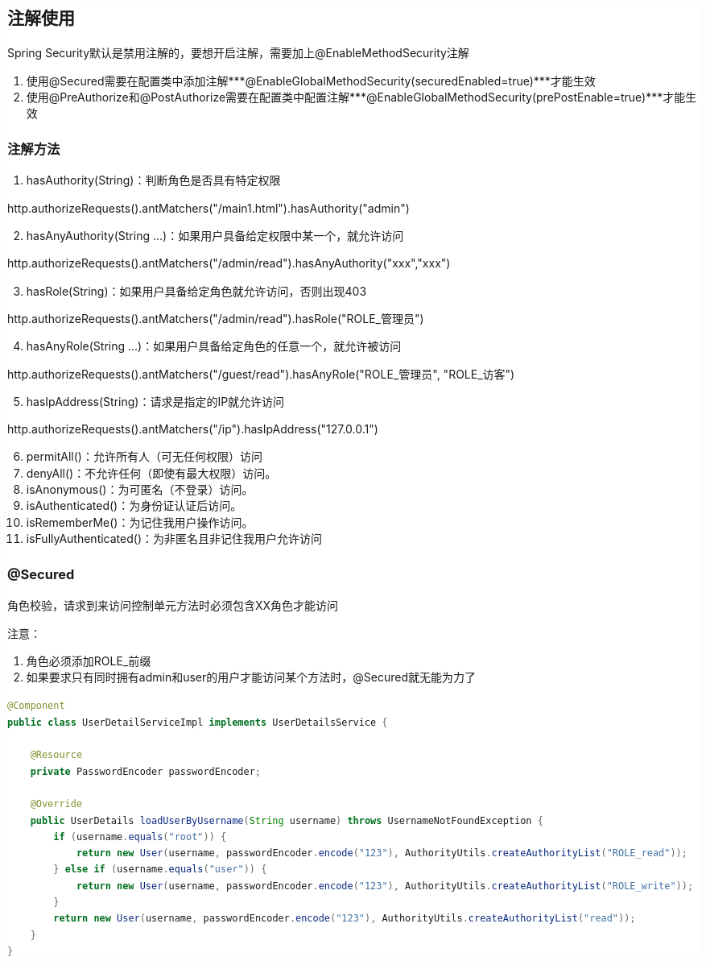 ## 注解使用

Spring Security默认是禁用注解的，要想开启注解，需要加上@EnableMethodSecurity注解

1. 使用@Secured需要在配置类中添加注解***@EnableGlobalMethodSecurity(securedEnabled=true)***才能生效
2. 使用@PreAuthorize和@PostAuthorize需要在配置类中配置注解***@EnableGlobalMethodSecurity(prePostEnable=true)***才能生效

### 注解方法

1. hasAuthority(String)：判断角色是否具有特定权限

http.authorizeRequests().antMatchers("/main1.html").hasAuthority("admin")

2. hasAnyAuthority(String ...)：如果用户具备给定权限中某一个，就允许访问

http.authorizeRequests().antMatchers("/admin/read").hasAnyAuthority("xxx","xxx") 

3. hasRole(String)：如果用户具备给定角色就允许访问，否则出现403

http.authorizeRequests().antMatchers("/admin/read").hasRole("ROLE_管理员") 

4. hasAnyRole(String ...)：如果用户具备给定角色的任意一个，就允许被访问

http.authorizeRequests().antMatchers("/guest/read").hasAnyRole("ROLE\_管理员", "ROLE_访客")

5. hasIpAddress(String)：请求是指定的IP就允许访问

http.authorizeRequests().antMatchers("/ip").hasIpAddress("127.0.0.1")

6. permitAll()：允许所有人（可无任何权限）访问
7. denyAll()：不允许任何（即使有最大权限）访问。
8. isAnonymous()：为可匿名（不登录）访问。
9. isAuthenticated()：为身份证认证后访问。
10. isRememberMe()：为记住我用户操作访问。
11. isFullyAuthenticated()：为非匿名且非记住我用户允许访问
    <a name="W9hck"></a>

### @Secured

角色校验，请求到来访问控制单元方法时必须包含XX角色才能访问

注意：

1. 角色必须添加ROLE_前缀
2. 如果要求只有同时拥有admin和user的用户才能访问某个方法时，@Secured就无能为力了

```java
@Component
public class UserDetailServiceImpl implements UserDetailsService {

    @Resource
    private PasswordEncoder passwordEncoder;

    @Override
    public UserDetails loadUserByUsername(String username) throws UsernameNotFoundException {
        if (username.equals("root")) {
            return new User(username, passwordEncoder.encode("123"), AuthorityUtils.createAuthorityList("ROLE_read"));
        } else if (username.equals("user")) {
            return new User(username, passwordEncoder.encode("123"), AuthorityUtils.createAuthorityList("ROLE_write"));
        }
        return new User(username, passwordEncoder.encode("123"), AuthorityUtils.createAuthorityList("read"));
    }
}
```
